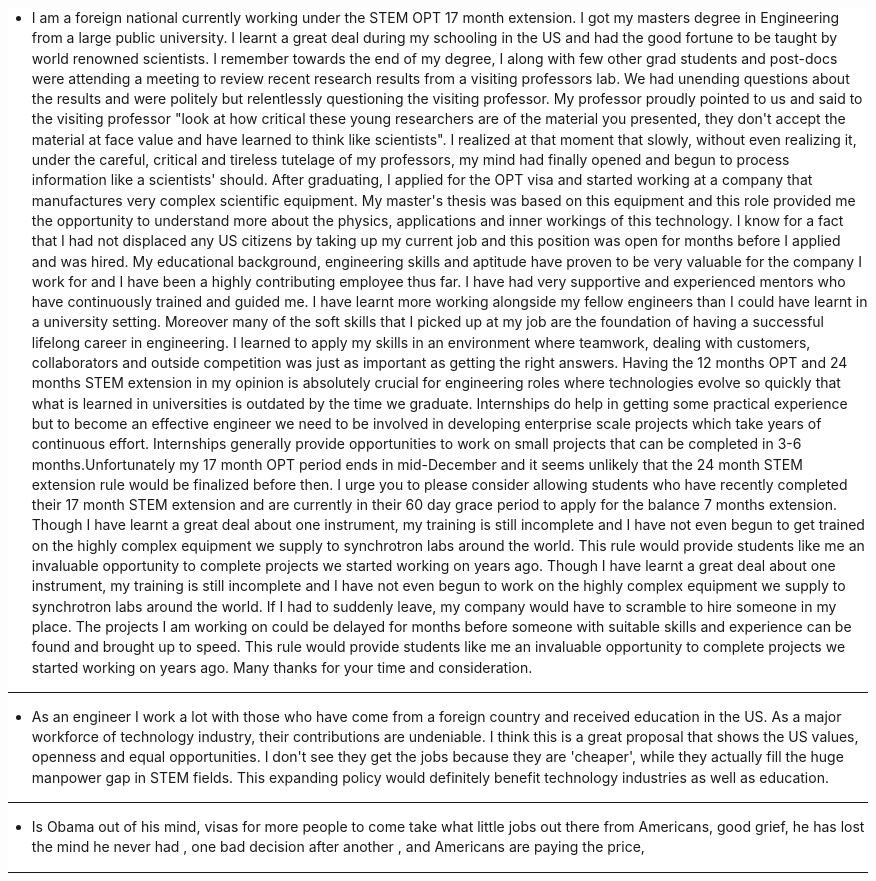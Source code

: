 
* I am a foreign national currently working under the STEM OPT 17 month extension. I got my masters degree in Engineering from a large public university. I learnt a great deal during my schooling in the US and had the good fortune to be taught by world renowned scientists. I remember towards the end of my degree, I along with few other grad students and post-docs were attending a meeting to review recent research results from a visiting professors lab. We had unending questions about the results and were politely but relentlessly questioning the visiting professor. My professor proudly pointed to us and said to the visiting professor "look at how critical these young researchers are of the material you presented, they don't accept the material at face value and have learned to think like scientists". I realized at that moment that slowly, without even realizing it, under the careful, critical and tireless tutelage of my professors, my mind had finally opened and begun to process information like a scientists' should. After graduating, I applied for the OPT visa and started working at a company that manufactures very complex scientific equipment. My master's thesis was based on this equipment and this role provided me the opportunity to understand more about the physics, applications and inner workings of this technology. I know for a fact that I had not displaced any US citizens by taking up my current job and this position was open for months before I applied and was hired. My educational background, engineering skills and aptitude have proven to be very valuable for the company I work for and I have been a highly contributing employee thus far.  I have had very supportive and experienced mentors who have continuously trained and guided me. I have learnt more working alongside my fellow engineers than I could have learnt in a university setting. Moreover many of the soft skills that I picked up at my job are the foundation of having a successful lifelong career in engineering. I learned to apply my skills in an environment where teamwork, dealing with customers, collaborators and outside competition was just as important as getting the right answers. Having the 12 months OPT and 24 months STEM extension in my opinion is absolutely crucial for engineering roles where technologies evolve so quickly that what is learned in universities is outdated by the time we graduate. Internships do help in getting some practical experience but to become an effective engineer we need to be involved in developing enterprise scale projects which take years of continuous effort. Internships generally provide opportunities to work on small projects that can be completed in 3-6 months.Unfortunately my 17 month OPT period ends in mid-December and it seems unlikely that the 24 month STEM extension rule would be finalized before then. I urge you to please consider allowing students who have recently completed their 17 month STEM extension and are currently in their 60 day grace period to apply for the balance 7 months extension. Though I have learnt a great deal about one instrument, my training is still incomplete and I have not even begun to get trained on the highly complex equipment we supply to synchrotron labs around the world. This rule would provide students like me an invaluable opportunity to complete projects we started working on years ago. Though I have learnt a great deal about one instrument, my training is still incomplete and I have not even begun to work on the highly complex equipment we supply to synchrotron labs around the world. If I had to suddenly leave, my company would have to scramble to hire someone in my place. The projects I am working on could be delayed for months before someone with suitable skills and experience can be found and brought up to speed. This rule would provide students like me an invaluable opportunity to complete projects we started working on years ago. Many thanks for your time and consideration.

---

* As an engineer I work a lot with those who have come from a foreign country and received education in the US. As a major workforce of technology industry, their contributions are undeniable. I think this is a great proposal that shows the US values, openness and equal opportunities. I don't see they get the jobs because they are 'cheaper', while they actually fill the huge manpower gap in STEM fields. This expanding policy would definitely benefit technology industries as well as education.

---

* Is Obama out of his mind, visas for more people to come take what little jobs out there from Americans, good grief, he has lost the mind he never had , one bad decision after another , and Americans are paying the price,

---